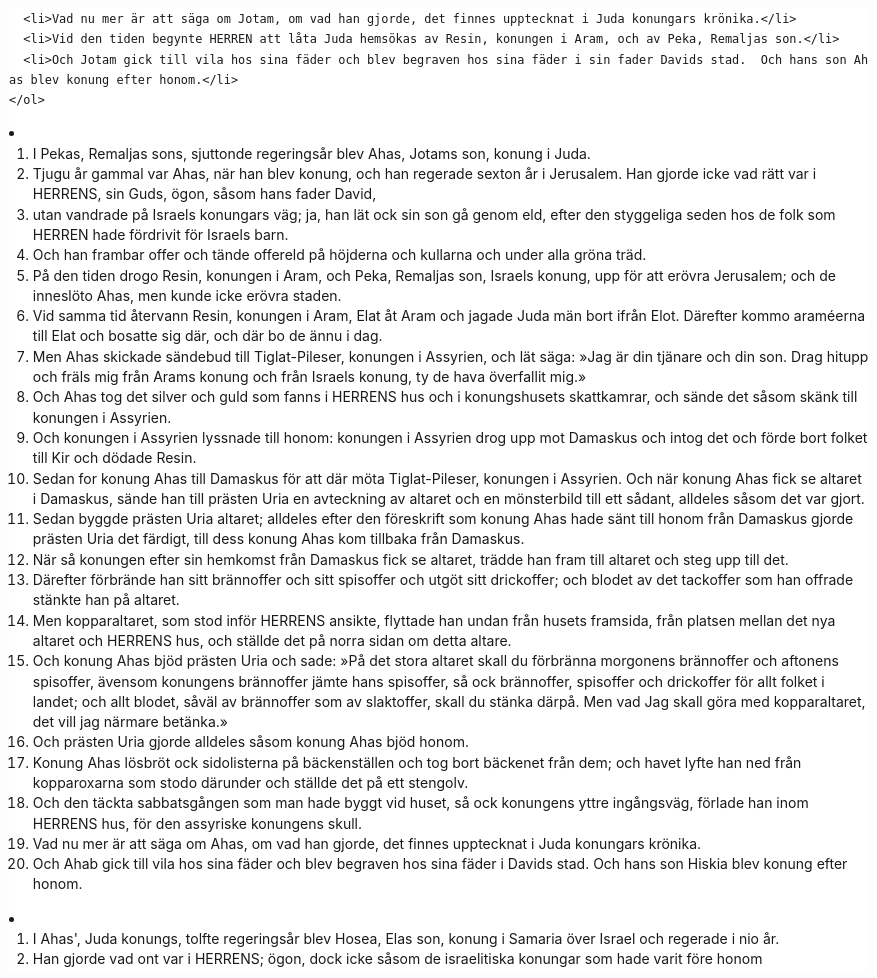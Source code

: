       <li>Vad nu mer är att säga om Jotam, om vad han gjorde, det finnes upptecknat i Juda konungars krönika.</li>
      <li>Vid den tiden begynte HERREN att låta Juda hemsökas av Resin, konungen i Aram, och av Peka, Remaljas son.</li>
      <li>Och Jotam gick till vila hos sina fäder och blev begraven hos sina fäder i sin fader Davids stad.  Och hans son Ahas blev konung efter honom.</li>
    </ol>
  </li>
  <li>
    <ol>
      <li>I Pekas, Remaljas sons, sjuttonde regeringsår blev Ahas, Jotams son, konung i Juda.</li>
      <li>Tjugu år gammal var Ahas, när han blev konung, och han regerade sexton år i Jerusalem.  Han gjorde icke vad rätt var i HERRENS, sin Guds, ögon, såsom hans fader David,</li>
      <li>utan vandrade på Israels konungars väg; ja, han lät ock sin son gå genom eld, efter den styggeliga seden hos de folk som HERREN hade fördrivit för Israels barn.</li>
      <li>Och han frambar offer och tände offereld på höjderna och kullarna och under alla gröna träd.</li>
      <li>På den tiden drogo Resin, konungen i Aram, och Peka, Remaljas son, Israels konung, upp för att erövra Jerusalem; och de inneslöto Ahas, men kunde icke erövra staden.</li>
      <li>Vid samma tid återvann Resin, konungen i Aram, Elat åt Aram och jagade Juda män bort ifrån Elot.  Därefter kommo araméerna till Elat och bosatte sig där, och där bo de ännu i dag.</li>
      <li>Men Ahas skickade sändebud till Tiglat-Pileser, konungen i Assyrien, och lät säga: »Jag är din tjänare och din son.  Drag hitupp och fräls mig från Arams konung och från Israels konung, ty de hava överfallit mig.»</li>
      <li>Och Ahas tog det silver och guld som fanns i HERRENS hus och i konungshusets skattkamrar, och sände det såsom skänk till konungen i Assyrien.</li>
      <li>Och konungen i Assyrien lyssnade till honom: konungen i Assyrien drog upp mot Damaskus och intog det och förde bort folket till Kir och dödade Resin.</li>
      <li>Sedan for konung Ahas till Damaskus för att där möta Tiglat-Pileser, konungen i Assyrien.  Och när konung Ahas fick se altaret i Damaskus, sände han till prästen Uria en avteckning av altaret och en mönsterbild till ett sådant, alldeles såsom det var gjort.</li>
      <li>Sedan byggde prästen Uria altaret; alldeles efter den föreskrift som konung Ahas hade sänt till honom från Damaskus gjorde prästen Uria det färdigt, till dess konung Ahas kom tillbaka från Damaskus.</li>
      <li>När så konungen efter sin hemkomst från Damaskus fick se altaret, trädde han fram till altaret och steg upp till det.</li>
      <li>Därefter förbrände han sitt brännoffer och sitt spisoffer och utgöt sitt drickoffer; och blodet av det tackoffer som han offrade stänkte han på altaret.</li>
      <li>Men kopparaltaret, som stod inför HERRENS ansikte, flyttade han undan från husets framsida, från platsen mellan det nya altaret och HERRENS hus, och ställde det på norra sidan om detta altare.</li>
      <li>Och konung Ahas bjöd prästen Uria och sade: »På det stora altaret skall du förbränna morgonens brännoffer och aftonens spisoffer, ävensom konungens brännoffer jämte hans spisoffer, så ock brännoffer, spisoffer och drickoffer för allt folket i landet; och allt blodet, såväl av brännoffer som av slaktoffer, skall du stänka därpå.  Men vad Jag skall göra med kopparaltaret, det vill jag närmare betänka.»</li>
      <li>Och prästen Uria gjorde alldeles såsom konung Ahas bjöd honom.</li>
      <li>Konung Ahas lösbröt ock sidolisterna på bäckenställen och tog bort bäckenet från dem; och havet lyfte han ned från kopparoxarna som stodo därunder och ställde det på ett stengolv.</li>
      <li>Och den täckta sabbatsgången som man hade byggt vid huset, så ock konungens yttre ingångsväg, förlade han inom HERRENS hus, för den assyriske konungens skull.</li>
      <li>Vad nu mer är att säga om Ahas, om vad han gjorde, det finnes upptecknat i Juda konungars krönika.</li>
      <li>Och Ahab gick till vila hos sina fäder och blev begraven hos sina fäder i Davids stad.  Och hans son Hiskia blev konung efter honom.</li>
    </ol>
  </li>
  <li>
    <ol>
      <li>I Ahas', Juda konungs, tolfte regeringsår blev Hosea, Elas son, konung i Samaria över Israel och regerade i nio år.</li>
      <li>Han gjorde vad ont var i HERRENS; ögon, dock icke såsom de israelitiska konungar som hade varit före honom</li>